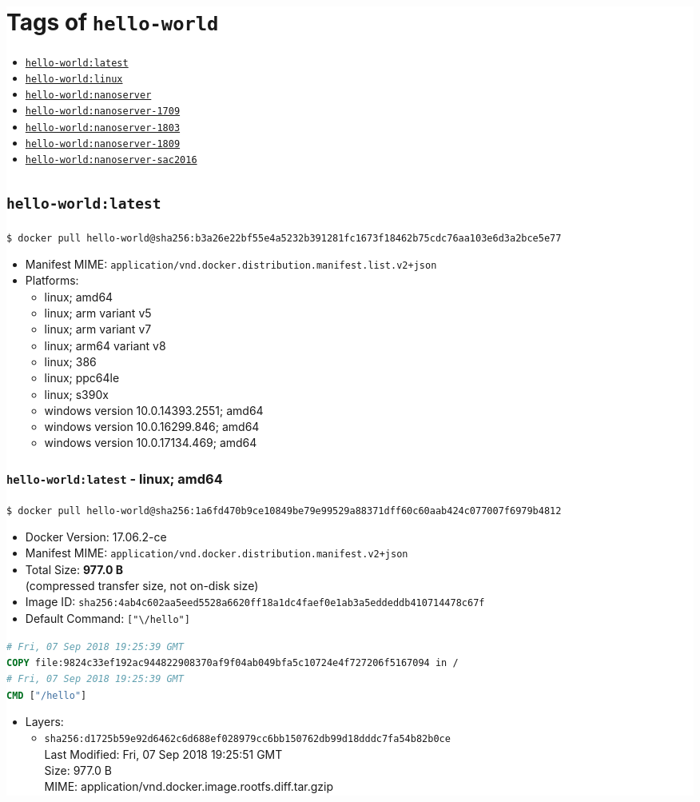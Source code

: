 

# Tags of `hello-world`

-	[`hello-world:latest`](#hello-worldlatest)
-	[`hello-world:linux`](#hello-worldlinux)
-	[`hello-world:nanoserver`](#hello-worldnanoserver)
-	[`hello-world:nanoserver-1709`](#hello-worldnanoserver-1709)
-	[`hello-world:nanoserver-1803`](#hello-worldnanoserver-1803)
-	[`hello-world:nanoserver-1809`](#hello-worldnanoserver-1809)
-	[`hello-world:nanoserver-sac2016`](#hello-worldnanoserver-sac2016)

## `hello-world:latest`

```console
$ docker pull hello-world@sha256:b3a26e22bf55e4a5232b391281fc1673f18462b75cdc76aa103e6d3a2bce5e77
```

-	Manifest MIME: `application/vnd.docker.distribution.manifest.list.v2+json`
-	Platforms:
	-	linux; amd64
	-	linux; arm variant v5
	-	linux; arm variant v7
	-	linux; arm64 variant v8
	-	linux; 386
	-	linux; ppc64le
	-	linux; s390x
	-	windows version 10.0.14393.2551; amd64
	-	windows version 10.0.16299.846; amd64
	-	windows version 10.0.17134.469; amd64

### `hello-world:latest` - linux; amd64

```console
$ docker pull hello-world@sha256:1a6fd470b9ce10849be79e99529a88371dff60c60aab424c077007f6979b4812
```

-	Docker Version: 17.06.2-ce
-	Manifest MIME: `application/vnd.docker.distribution.manifest.v2+json`
-	Total Size: **977.0 B**  
	(compressed transfer size, not on-disk size)
-	Image ID: `sha256:4ab4c602aa5eed5528a6620ff18a1dc4faef0e1ab3a5eddeddb410714478c67f`
-	Default Command: `["\/hello"]`

```dockerfile
# Fri, 07 Sep 2018 19:25:39 GMT
COPY file:9824c33ef192ac944822908370af9f04ab049bfa5c10724e4f727206f5167094 in / 
# Fri, 07 Sep 2018 19:25:39 GMT
CMD ["/hello"]
```

-	Layers:
	-	`sha256:d1725b59e92d6462c6d688ef028979cc6bb150762db99d18dddc7fa54b82b0ce`  
		Last Modified: Fri, 07 Sep 2018 19:25:51 GMT  
		Size: 977.0 B  
		MIME: application/vnd.docker.image.rootfs.diff.tar.gzip
